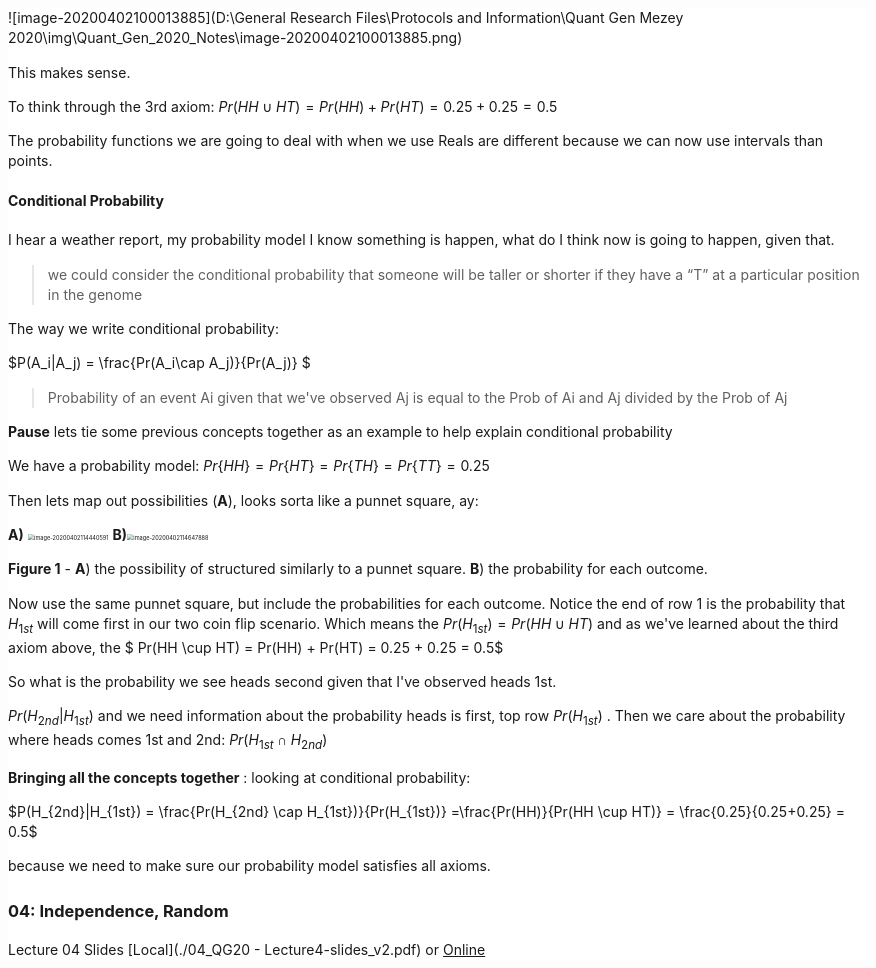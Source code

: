 ![image-20200402100013885](D:\General Research Files\Protocols and Information\Quant Gen Mezey 2020\img\Quant_Gen_2020_Notes\image-20200402100013885.png)

This makes sense. 

To think through the 3rd axiom: $Pr(HH \cup HT) = Pr(HH) + Pr(HT) = 0.25+0.25 = 0.5$ 

The probability functions we are going to deal with when we use Reals are different because we can now use intervals than points. 

#### Conditional Probability 

I hear a weather report, my probability model I know something is happen, what do I think now is going to happen, given that. 

> we could consider the conditional probability that someone will be taller or shorter if they have a “T” at a particular position in the genome

The way we write conditional probability:   

$P(A_i|A_j) = \frac{Pr(A_i\cap A_j)}{Pr(A_j)} $

>  Probability of an event Ai given that we've observed Aj is equal to the Prob of Ai and Aj divided by the Prob of Aj

**Pause** lets tie some previous concepts together as an example to help explain conditional probability 

We have a probability model: $Pr\{HH\} = Pr\{HT\} = Pr\{TH\} = Pr\{TT\} = 0.25$

Then lets map out possibilities (**A**), looks sorta like a punnet square, ay:

**A)** <img src="D:\General Research Files\Protocols and Information\Quant Gen Mezey 2020\img\Quant_Gen_2020_Notes\image-20200402114440591.png" alt="image-20200402114440591" style="zoom: 40%;" />   **B)**<img src="D:\General Research Files\Protocols and Information\Quant Gen Mezey 2020\img\Quant_Gen_2020_Notes\image-20200402114647888.png" alt="image-20200402114647888" style="zoom:40%;" />

**Figure 1** - **A**) the possibility of structured similarly to a punnet square. **B**) the probability for each outcome. 

Now use the same punnet square, but include the probabilities for each outcome. Notice the end of row 1 is the probability that $H_{1st}$ will come first in our two coin flip scenario. Which means the $Pr(H_{1st}) = Pr(HH \cup HT)$ and as we've learned about the third axiom above, the $ Pr(HH \cup HT) = Pr(HH) + Pr(HT) = 0.25 + 0.25 = 0.5$ 

So what is the probability we see heads second given that I've observed heads 1st. 

$Pr(H_{2nd}|H_{1st})$ and we need information about the probability heads is first, top row $Pr(H_{1st})$ . Then we care about the probability where heads comes 1st and 2nd: $Pr(H_{1st} \cap H_{2nd})$ 

**Bringing all the concepts together** : looking at conditional probability: 

$P(H_{2nd}|H_{1st}) = \frac{Pr(H_{2nd} \cap H_{1st})}{Pr(H_{1st})} =\frac{Pr(HH)}{Pr(HH \cup HT)}  = \frac{0.25}{0.25+0.25} = 0.5$

because we need to make sure our probability model satisfies all axioms. 

### 04: Independence, Random

Lecture 04 Slides [Local](./04_QG20 - Lecture4-slides_v2.pdf) or [Online](http://mezeylab.cb.bscb.cornell.edu/labmembers/documents/class_materials_2020/QG20%20-%20Lecture4-slides_v2.pdf)
